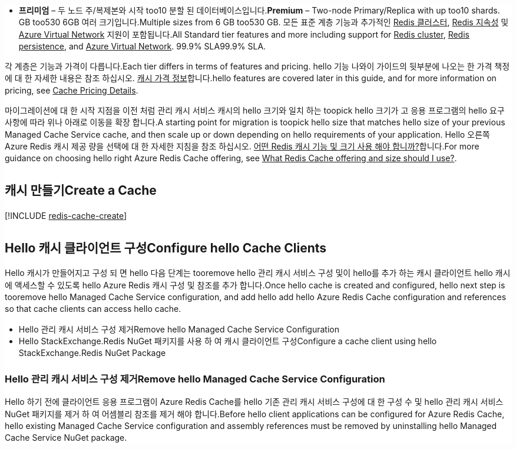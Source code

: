 * <span data-ttu-id="eb4ba-179">**프리미엄** – 두 노드 주/복제본와 시작 too10 분할 된 데이터베이스입니다.</span><span class="sxs-lookup"><span data-stu-id="eb4ba-179">**Premium** – Two-node Primary/Replica with up too10 shards.</span></span> <span data-ttu-id="eb4ba-180">GB too530 6GB 여러 크기입니다.</span><span class="sxs-lookup"><span data-stu-id="eb4ba-180">Multiple sizes from 6 GB too530 GB.</span></span> <span data-ttu-id="eb4ba-181">모든 표준 계층 기능과 추가적인 [Redis 클러스터](cache-how-to-premium-clustering.md), [Redis 지속성](cache-how-to-premium-persistence.md) 및 [Azure Virtual Network](cache-how-to-premium-vnet.md) 지원이 포함됩니다.</span><span class="sxs-lookup"><span data-stu-id="eb4ba-181">All Standard tier features and more including support for [Redis cluster](cache-how-to-premium-clustering.md), [Redis persistence](cache-how-to-premium-persistence.md), and [Azure Virtual Network](cache-how-to-premium-vnet.md).</span></span> <span data-ttu-id="eb4ba-182">99.9% SLA</span><span class="sxs-lookup"><span data-stu-id="eb4ba-182">99.9% SLA.</span></span>

<span data-ttu-id="eb4ba-183">각 계층은 기능과 가격이 다릅니다.</span><span class="sxs-lookup"><span data-stu-id="eb4ba-183">Each tier differs in terms of features and pricing.</span></span> <span data-ttu-id="eb4ba-184">hello 기능 나와이 가이드의 뒷부분에 나오는 한 가격 책정에 대 한 자세한 내용은 참조 하십시오. [캐시 가격 정보](https://azure.microsoft.com/pricing/details/cache/)합니다.</span><span class="sxs-lookup"><span data-stu-id="eb4ba-184">hello features are covered later in this guide, and for more information on pricing, see [Cache Pricing Details](https://azure.microsoft.com/pricing/details/cache/).</span></span>

<span data-ttu-id="eb4ba-185">마이그레이션에 대 한 시작 지점을 이전 처럼 관리 캐시 서비스 캐시의 hello 크기와 일치 하는 toopick hello 크기가 고 응용 프로그램의 hello 요구 사항에 따라 위나 아래로 이동을 확장 합니다.</span><span class="sxs-lookup"><span data-stu-id="eb4ba-185">A starting point for migration is toopick hello size that matches hello size of your previous Managed Cache Service cache, and then scale up or down depending on hello requirements of your application.</span></span> <span data-ttu-id="eb4ba-186">Hello 오른쪽 Azure Redis 캐시 제공 량을 선택에 대 한 자세한 지침을 참조 하십시오. [어떤 Redis 캐시 기능 및 크기 사용 해야 합니까?](cache-faq.md#what-redis-cache-offering-and-size-should-i-use)합니다.</span><span class="sxs-lookup"><span data-stu-id="eb4ba-186">For more guidance on choosing hello right Azure Redis Cache offering, see [What Redis Cache offering and size should I use?](cache-faq.md#what-redis-cache-offering-and-size-should-i-use).</span></span>

## <a name="create-a-cache"></a><span data-ttu-id="eb4ba-187">캐시 만들기</span><span class="sxs-lookup"><span data-stu-id="eb4ba-187">Create a Cache</span></span>
[!INCLUDE [redis-cache-create](../../includes/redis-cache-create.md)]

## <a name="configure-hello-cache-clients"></a><span data-ttu-id="eb4ba-188">Hello 캐시 클라이언트 구성</span><span class="sxs-lookup"><span data-stu-id="eb4ba-188">Configure hello Cache Clients</span></span>
<span data-ttu-id="eb4ba-189">Hello 캐시가 만들어지고 구성 되 면 hello 다음 단계는 tooremove hello 관리 캐시 서비스 구성 및이 hello를 추가 하는 캐시 클라이언트 hello 캐시에 액세스할 수 있도록 hello Azure Redis 캐시 구성 및 참조를 추가 합니다.</span><span class="sxs-lookup"><span data-stu-id="eb4ba-189">Once hello cache is created and configured, hello next step is tooremove hello Managed Cache Service configuration, and add hello add hello Azure Redis Cache configuration and references so that cache clients can access hello cache.</span></span>

* <span data-ttu-id="eb4ba-190">Hello 관리 캐시 서비스 구성 제거</span><span class="sxs-lookup"><span data-stu-id="eb4ba-190">Remove hello Managed Cache Service Configuration</span></span>
* <span data-ttu-id="eb4ba-191">Hello StackExchange.Redis NuGet 패키지를 사용 하 여 캐시 클라이언트 구성</span><span class="sxs-lookup"><span data-stu-id="eb4ba-191">Configure a cache client using hello StackExchange.Redis NuGet Package</span></span>

### <a name="remove-hello-managed-cache-service-configuration"></a><span data-ttu-id="eb4ba-192">Hello 관리 캐시 서비스 구성 제거</span><span class="sxs-lookup"><span data-stu-id="eb4ba-192">Remove hello Managed Cache Service Configuration</span></span>
<span data-ttu-id="eb4ba-193">Hello 하기 전에 클라이언트 응용 프로그램이 Azure Redis Cache를 hello 기존 관리 캐시 서비스 구성에 대 한 구성 수 및 hello 관리 캐시 서비스 NuGet 패키지를 제거 하 여 어셈블리 참조를 제거 해야 합니다.</span><span class="sxs-lookup"><span data-stu-id="eb4ba-193">Before hello client applications can be configured for Azure Redis Cache, hello existing Managed Cache Service configuration and assembly references must be removed by uninstalling hello Managed Cache Service NuGet package.</span></span>
